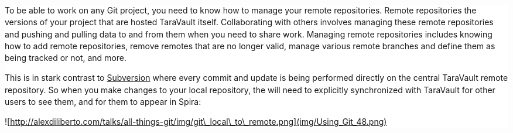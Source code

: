 To be able to work on any Git project, you need to know how to manage
your remote repositories. Remote repositories the versions of your
project that are hosted TaraVault itself. Collaborating with others
involves managing these remote repositories and pushing and pulling data
to and from them when you need to share work. Managing remote
repositories includes knowing how to add remote repositories, remove
remotes that are no longer valid, manage various remote branches and
define them as being tracked or not, and more.

This is in stark contrast to [Subversion](../Using%20Subversion/) where
every commit and update is being performed directly on the central
TaraVault remote repository. So when you make changes to your local
repository, the will need to explicitly synchronized with TaraVault for
other users to see them, and for them to appear in Spira:

![http://alexdiliberto.com/talks/all-things-git/img/git\_local\_to\_remote.png](img/Using_Git_48.png)

